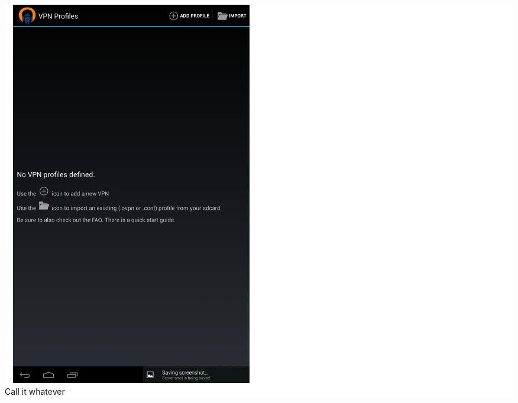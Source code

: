 <div class="separator" style="clear:both;text-align:left;"><a href="#" style="margin-left:1em;margin-right:1em;" target="_blank"><img border="0" height="640" src="/assets/images/wp/d6aeb-2012-12-1614-38-39.png?w=187" width="400" /></a></div>
<div class="separator" style="clear:both;text-align:center;"></div>
<div class="separator" style="clear:both;text-align:left;">Call it whatever</div>
<div class="separator" style="clear:both;text-align:left;"></div>
